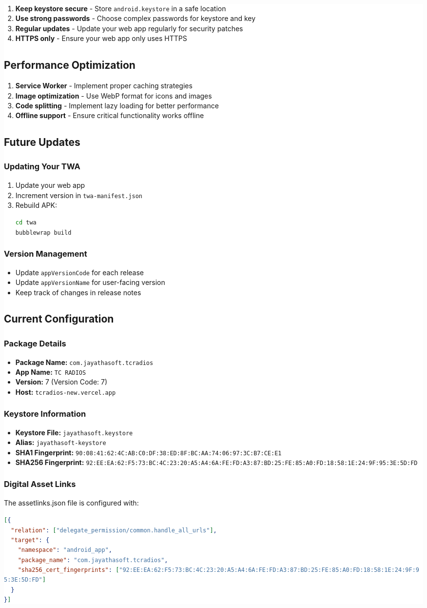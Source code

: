 1. **Keep keystore secure** - Store `android.keystore` in a safe location
2. **Use strong passwords** - Choose complex passwords for keystore and key
3. **Regular updates** - Update your web app regularly for security patches
4. **HTTPS only** - Ensure your web app only uses HTTPS

## Performance Optimization

1. **Service Worker** - Implement proper caching strategies
2. **Image optimization** - Use WebP format for icons and images
3. **Code splitting** - Implement lazy loading for better performance
4. **Offline support** - Ensure critical functionality works offline

## Future Updates

### Updating Your TWA
1. Update your web app
2. Increment version in `twa-manifest.json`
3. Rebuild APK:
   ```bash
   cd twa
   bubblewrap build
   ```

### Version Management
- Update `appVersionCode` for each release
- Update `appVersionName` for user-facing version
- Keep track of changes in release notes

## Current Configuration

### Package Details
- **Package Name:** `com.jayathasoft.tcradios`
- **App Name:** `TC RADIOS`
- **Version:** 7 (Version Code: 7)
- **Host:** `tcradios-new.vercel.app`

### Keystore Information
- **Keystore File:** `jayathasoft.keystore`
- **Alias:** `jayathasoft-keystore`
- **SHA1 Fingerprint:** `90:08:41:62:4C:AB:C0:DF:38:ED:8F:BC:AA:74:06:97:3C:B7:CE:E1`
- **SHA256 Fingerprint:** `92:EE:EA:62:F5:73:BC:4C:23:20:A5:A4:6A:FE:FD:A3:87:BD:25:FE:85:A0:FD:18:58:1E:24:9F:95:3E:5D:FD`

### Digital Asset Links
The assetlinks.json file is configured with:
```json
[{
  "relation": ["delegate_permission/common.handle_all_urls"],
  "target": {
    "namespace": "android_app",
    "package_name": "com.jayathasoft.tcradios",
    "sha256_cert_fingerprints": ["92:EE:EA:62:F5:73:BC:4C:23:20:A5:A4:6A:FE:FD:A3:87:BD:25:FE:85:A0:FD:18:58:1E:24:9F:95:3E:5D:FD"]
  }
}]
```
